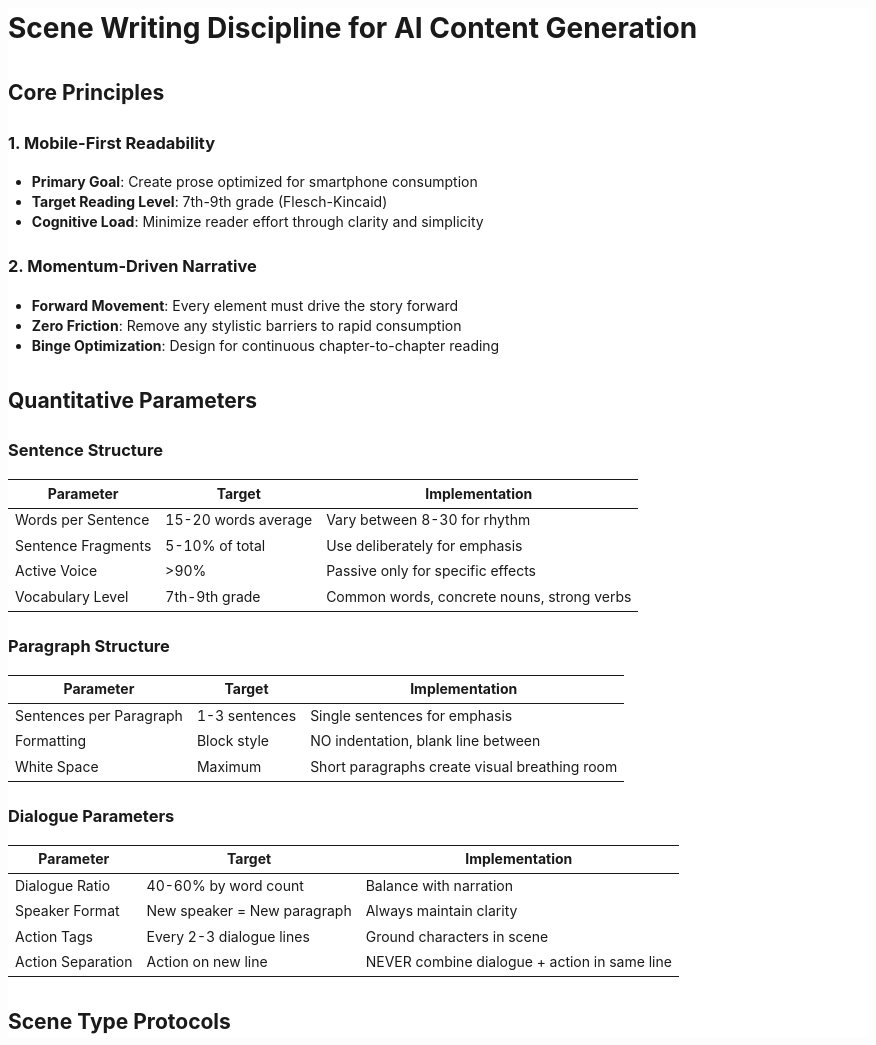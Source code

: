 # Scene Writing Discipline for AI Content Generation

## Core Principles

### 1. Mobile-First Readability
- **Primary Goal**: Create prose optimized for smartphone consumption
- **Target Reading Level**: 7th-9th grade (Flesch-Kincaid)
- **Cognitive Load**: Minimize reader effort through clarity and simplicity

### 2. Momentum-Driven Narrative
- **Forward Movement**: Every element must drive the story forward
- **Zero Friction**: Remove any stylistic barriers to rapid consumption
- **Binge Optimization**: Design for continuous chapter-to-chapter reading

## Quantitative Parameters

### Sentence Structure
| Parameter | Target | Implementation |
|-----------|--------|----------------|
| Words per Sentence | 15-20 words average | Vary between 8-30 for rhythm |
| Sentence Fragments | 5-10% of total | Use deliberately for emphasis |
| Active Voice | >90% | Passive only for specific effects |
| Vocabulary Level | 7th-9th grade | Common words, concrete nouns, strong verbs |

### Paragraph Structure
| Parameter | Target | Implementation |
|-----------|--------|----------------|
| Sentences per Paragraph | 1-3 sentences | Single sentences for emphasis |
| Formatting | Block style | NO indentation, blank line between |
| White Space | Maximum | Short paragraphs create visual breathing room |

### Dialogue Parameters
| Parameter | Target | Implementation |
|-----------|--------|----------------|
| Dialogue Ratio | 40-60% by word count | Balance with narration |
| Speaker Format | New speaker = New paragraph | Always maintain clarity |
| Action Tags | Every 2-3 dialogue lines | Ground characters in scene |
| Action Separation | Action on new line | NEVER combine dialogue + action in same line |

## Scene Type Protocols
